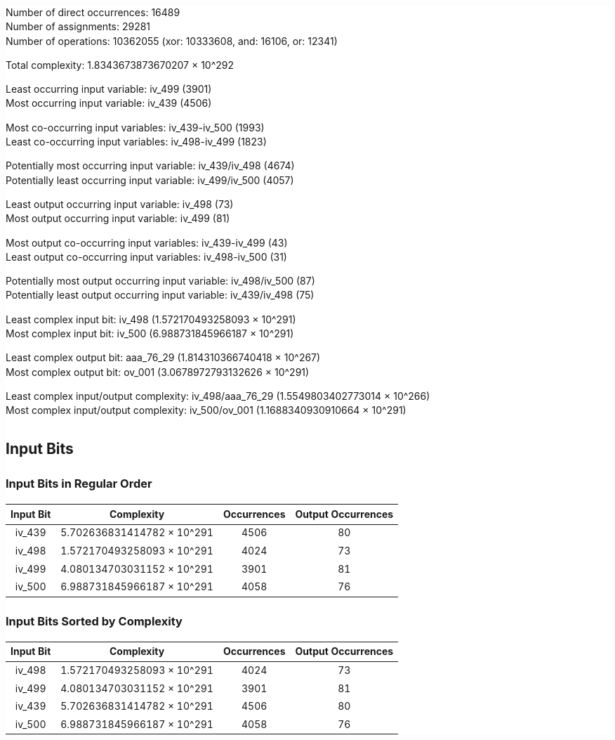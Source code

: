 Number of direct occurrences: 16489  
Number of assignments: 29281  
Number of operations: 10362055
(xor: 10333608,
and: 16106,
or: 12341)

Total complexity: 1.8343673873670207 × 10^292

Least occurring input variable: iv_499 (3901)  
Most occurring input variable: iv_439 (4506)

Most co-occurring input variables: iv_439-iv_500 (1993)  
Least co-occurring input variables: iv_498-iv_499 (1823)

Potentially most occurring input variable: iv_439/iv_498 (4674)  
Potentially least occurring input variable: iv_499/iv_500 (4057)

Least output occurring input variable: iv_498 (73)  
Most output occurring input variable: iv_499 (81)

Most output co-occurring input variables: iv_439-iv_499 (43)  
Least output co-occurring input variables: iv_498-iv_500 (31)

Potentially most output occurring input variable: iv_498/iv_500 (87)  
Potentially least output occurring input variable: iv_439/iv_498 (75)

Least complex input bit: iv_498 (1.572170493258093 × 10^291)  
Most complex input bit: iv_500 (6.988731845966187 × 10^291)

Least complex output bit: aaa_76_29 (1.814310366740418 × 10^267)  
Most complex output bit: ov_001 (3.0678972793132626 × 10^291)

Least complex input/output complexity: iv_498/aaa_76_29 (1.5549803402773014 × 10^266)  
Most complex input/output complexity: iv_500/ov_001 (1.1688340930910664 × 10^291)

## Input Bits

### Input Bits in Regular Order

| Input Bit | Complexity | Occurrences | Output Occurrences |
|:---------:|:----------:|:-----------:|:------------------:|
| iv_439 | 5.702636831414782 × 10^291 | 4506 | 80 |
| iv_498 | 1.572170493258093 × 10^291 | 4024 | 73 |
| iv_499 | 4.080134703031152 × 10^291 | 3901 | 81 |
| iv_500 | 6.988731845966187 × 10^291 | 4058 | 76 |

### Input Bits Sorted by Complexity

| Input Bit | Complexity | Occurrences | Output Occurrences |
|:---------:|:----------:|:-----------:|:------------------:|
| iv_498 | 1.572170493258093 × 10^291 | 4024 | 73 |
| iv_499 | 4.080134703031152 × 10^291 | 3901 | 81 |
| iv_439 | 5.702636831414782 × 10^291 | 4506 | 80 |
| iv_500 | 6.988731845966187 × 10^291 | 4058 | 76 |

